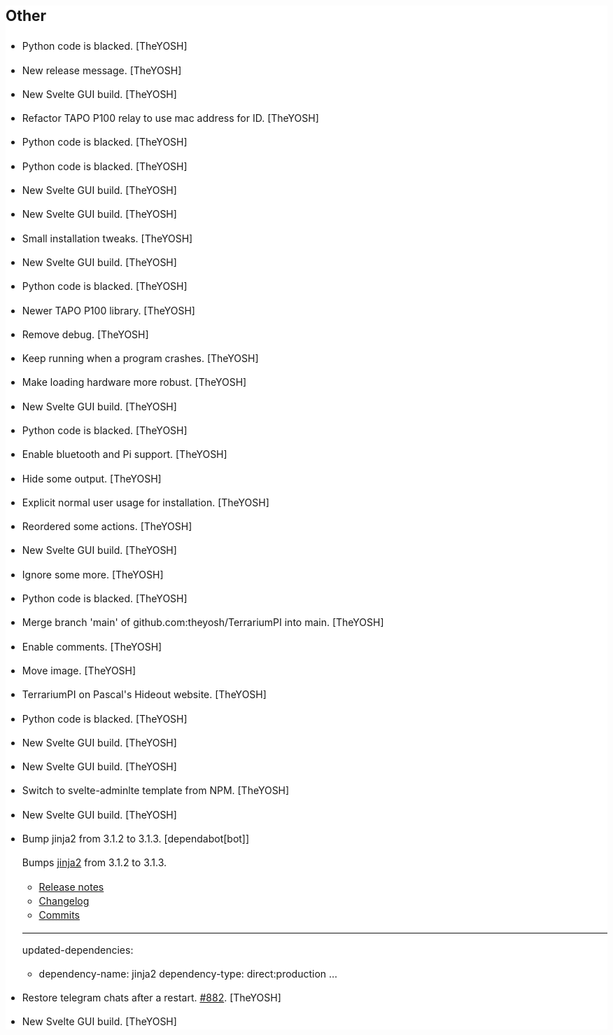 **Other**
------

- Python code is blacked. [TheYOSH]
- New release message. [TheYOSH]
- New Svelte GUI build. [TheYOSH]
- Refactor TAPO P100 relay to use mac address for ID. [TheYOSH]
- Python code is blacked. [TheYOSH]
- Python code is blacked. [TheYOSH]
- New Svelte GUI build. [TheYOSH]
- New Svelte GUI build. [TheYOSH]
- Small installation tweaks. [TheYOSH]
- New Svelte GUI build. [TheYOSH]
- Python code is blacked. [TheYOSH]
- Newer TAPO P100 library. [TheYOSH]
- Remove debug. [TheYOSH]
- Keep running when a program crashes. [TheYOSH]
- Make loading hardware more robust. [TheYOSH]
- New Svelte GUI build. [TheYOSH]
- Python code is blacked. [TheYOSH]
- Enable bluetooth and Pi support. [TheYOSH]
- Hide some output. [TheYOSH]
- Explicit normal user usage for installation. [TheYOSH]
- Reordered some actions. [TheYOSH]
- New Svelte GUI build. [TheYOSH]
- Ignore some more. [TheYOSH]
- Python code is blacked. [TheYOSH]
- Merge branch 'main' of github.com:theyosh/TerrariumPI into main.
  [TheYOSH]
- Enable comments. [TheYOSH]
- Move image. [TheYOSH]
- TerrariumPI on Pascal's Hideout website. [TheYOSH]
- Python code is blacked. [TheYOSH]
- New Svelte GUI build. [TheYOSH]
- New Svelte GUI build. [TheYOSH]
- Switch to svelte-adminlte template from NPM. [TheYOSH]
- New Svelte GUI build. [TheYOSH]
- Bump jinja2 from 3.1.2 to 3.1.3. [dependabot[bot]]

  Bumps [jinja2](https://github.com/pallets/jinja) from 3.1.2 to 3.1.3.
  - [Release notes](https://github.com/pallets/jinja/releases)
  - [Changelog](https://github.com/pallets/jinja/blob/main/CHANGES.rst)
  - [Commits](https://github.com/pallets/jinja/compare/3.1.2...3.1.3)

  ---
  updated-dependencies:
  - dependency-name: jinja2
    dependency-type: direct:production
  ...
- Restore telegram chats after a restart. [#882](https://github.com/theyosh/TerrariumPI/issues/882). [TheYOSH]
- New Svelte GUI build. [TheYOSH]
